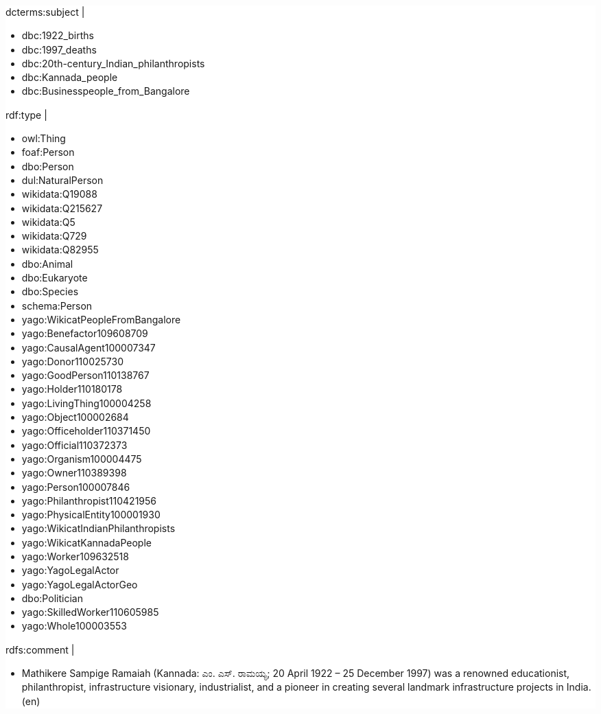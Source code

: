   
dcterms:subject | 

  * dbc:1922_births
  * dbc:1997_deaths
  * dbc:20th-century_Indian_philanthropists
  * dbc:Kannada_people
  * dbc:Businesspeople_from_Bangalore

  
rdf:type | 

  * owl:Thing
  * foaf:Person
  * dbo:Person
  * dul:NaturalPerson
  * wikidata:Q19088
  * wikidata:Q215627
  * wikidata:Q5
  * wikidata:Q729
  * wikidata:Q82955
  * dbo:Animal
  * dbo:Eukaryote
  * dbo:Species
  * schema:Person
  * yago:WikicatPeopleFromBangalore
  * yago:Benefactor109608709
  * yago:CausalAgent100007347
  * yago:Donor110025730
  * yago:GoodPerson110138767
  * yago:Holder110180178
  * yago:LivingThing100004258
  * yago:Object100002684
  * yago:Officeholder110371450
  * yago:Official110372373
  * yago:Organism100004475
  * yago:Owner110389398
  * yago:Person100007846
  * yago:Philanthropist110421956
  * yago:PhysicalEntity100001930
  * yago:WikicatIndianPhilanthropists
  * yago:WikicatKannadaPeople
  * yago:Worker109632518
  * yago:YagoLegalActor
  * yago:YagoLegalActorGeo
  * dbo:Politician
  * yago:SkilledWorker110605985
  * yago:Whole100003553

  
rdfs:comment | 

  * Mathikere Sampige Ramaiah (Kannada: ಎಂ. ಎಸ್. ರಾಮಯ್ಯ; 20 April 1922 – 25 December 1997) was a renowned educationist, philanthropist, infrastructure visionary, industrialist, and a pioneer in creating several landmark infrastructure projects in India. (en)
